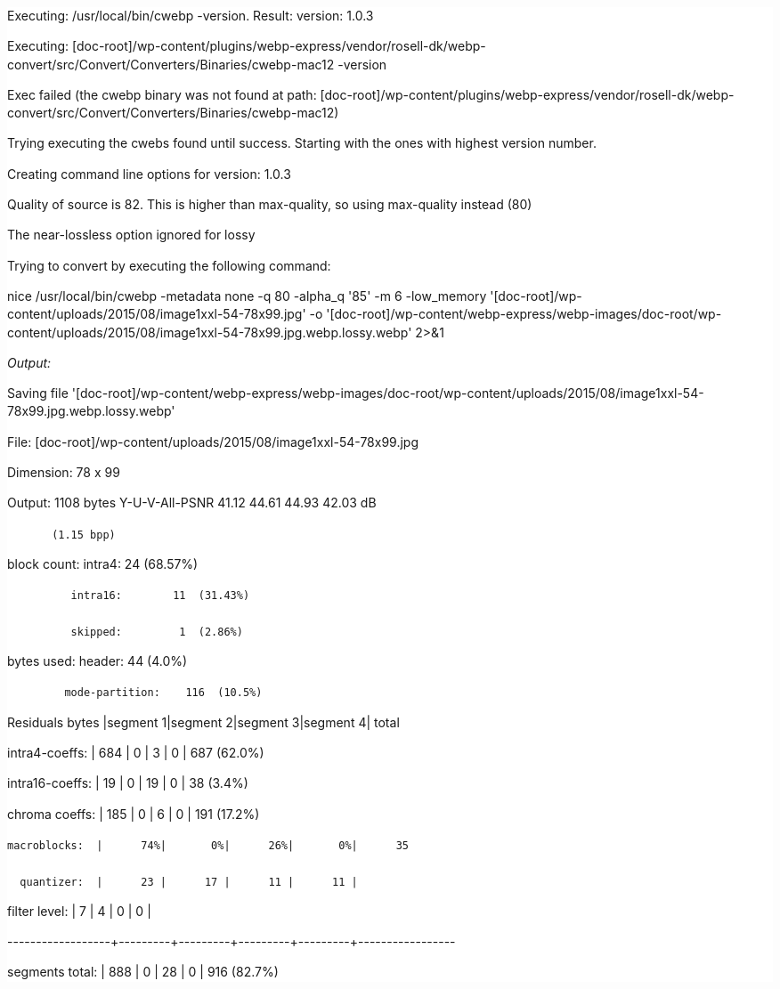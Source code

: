 Executing: /usr/local/bin/cwebp -version. Result: version: 1.0.3

Executing: [doc-root]/wp-content/plugins/webp-express/vendor/rosell-dk/webp-convert/src/Convert/Converters/Binaries/cwebp-mac12 -version

Exec failed (the cwebp binary was not found at path: [doc-root]/wp-content/plugins/webp-express/vendor/rosell-dk/webp-convert/src/Convert/Converters/Binaries/cwebp-mac12)

Trying executing the cwebs found until success. Starting with the ones with highest version number.

Creating command line options for version: 1.0.3

Quality of source is 82. This is higher than max-quality, so using max-quality instead (80)

The near-lossless option ignored for lossy

Trying to convert by executing the following command:

nice /usr/local/bin/cwebp -metadata none -q 80 -alpha_q '85' -m 6 -low_memory '[doc-root]/wp-content/uploads/2015/08/image1xxl-54-78x99.jpg' -o '[doc-root]/wp-content/webp-express/webp-images/doc-root/wp-content/uploads/2015/08/image1xxl-54-78x99.jpg.webp.lossy.webp' 2>&1


*Output:* 

Saving file '[doc-root]/wp-content/webp-express/webp-images/doc-root/wp-content/uploads/2015/08/image1xxl-54-78x99.jpg.webp.lossy.webp'

File:      [doc-root]/wp-content/uploads/2015/08/image1xxl-54-78x99.jpg

Dimension: 78 x 99

Output:    1108 bytes Y-U-V-All-PSNR 41.12 44.61 44.93   42.03 dB

           (1.15 bpp)

block count:  intra4:         24  (68.57%)

              intra16:        11  (31.43%)

              skipped:         1  (2.86%)

bytes used:  header:             44  (4.0%)

             mode-partition:    116  (10.5%)

 Residuals bytes  |segment 1|segment 2|segment 3|segment 4|  total

  intra4-coeffs:  |     684 |       0 |       3 |       0 |     687  (62.0%)

 intra16-coeffs:  |      19 |       0 |      19 |       0 |      38  (3.4%)

  chroma coeffs:  |     185 |       0 |       6 |       0 |     191  (17.2%)

    macroblocks:  |      74%|       0%|      26%|       0%|      35

      quantizer:  |      23 |      17 |      11 |      11 |

   filter level:  |       7 |       4 |       0 |       0 |

------------------+---------+---------+---------+---------+-----------------

 segments total:  |     888 |       0 |      28 |       0 |     916  (82.7%)

